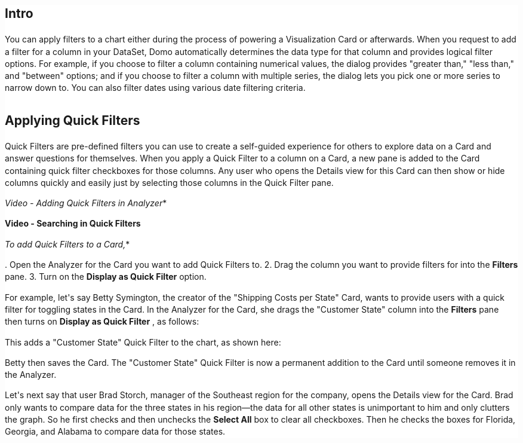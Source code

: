 

Intro
-------

You can apply filters to a chart either during the process of powering a Visualization Card or afterwards. When you request to add a filter for a column in your DataSet, Domo automatically determines the data type for that column and provides logical filter options. For example, if you choose to filter a column containing numerical values, the dialog provides "greater than," "less than," and "between" options; and if you choose to filter a column with multiple series, the dialog lets you pick one or more series to narrow down to. You can also filter dates using various date filtering criteria.


 Applying Quick Filters
------------------------

Quick Filters are pre-defined filters you can use to create a self-guided experience for others to explore data on a Card and answer questions for themselves. When you apply a Quick Filter to a column on a Card, a new pane is added to the Card containing quick filter checkboxes for those columns. Any user who opens the Details view for this Card can then show or hide columns quickly and easily just by selecting those columns in the Quick Filter pane.

*Video - Adding Quick Filters in Analyzer**


**Video - Searching in Quick Filters**

*To add Quick Filters to a Card,**

. Open the Analyzer for the Card you want to add Quick Filters to.
2. Drag the column you want to provide filters for into the
 **Filters**
 pane.
3. Turn on the
 **Display as Quick Filter**
 option.

For example, let's say Betty Symington, the creator of the "Shipping Costs per State" Card, wants to provide users with a quick filter for toggling states in the Card. In the Analyzer for the Card, she drags the "Customer State" column into the
 **Filters**
 pane then turns on
 **Display as Quick Filter**
 , as follows:

This adds a "Customer State" Quick Filter to the chart, as shown here:

Betty then saves the Card. The "Customer State" Quick Filter is now a permanent addition to the Card until someone removes it in the Analyzer.


 Let's next say that user Brad Storch, manager of the Southeast region for the company, opens the Details view for the Card. Brad only wants to compare data for the three states in his region—the data for all other states is unimportant to him and only clutters the graph. So he first checks and then unchecks the
 **Select All**
 box to clear all checkboxes. Then he checks the boxes for Florida, Georgia, and Alabama to compare data for those states.
